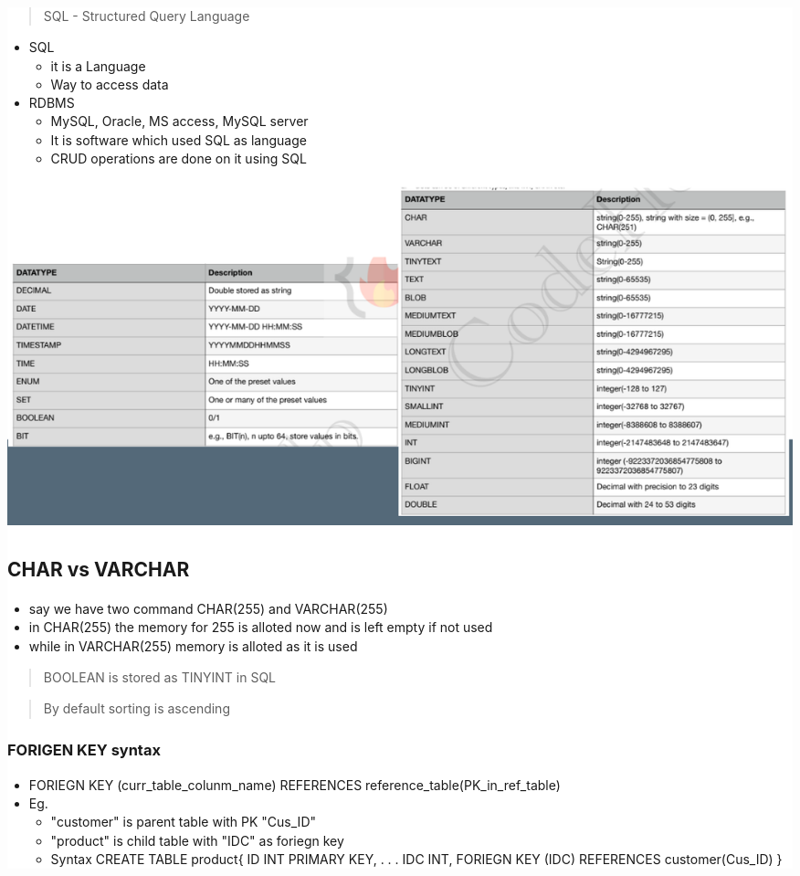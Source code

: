 > SQL - Structured Query Language

- SQL
  - it is a Language
  - Way to access data
- RDBMS
  - MySQL, Oracle, MS access, MySQL server
  - It is software which used SQL as language
  - CRUD operations are done on it using SQL

<img src="data_types.png" alt="alt text" width="1000"/>

## CHAR vs VARCHAR

- say we have two command CHAR(255) and VARCHAR(255)
- in CHAR(255) the memory for 255 is alloted now and is left empty if not used
- while in VARCHAR(255) memory is alloted as it is used

> BOOLEAN is stored as TINYINT in SQL

> By default sorting is ascending

### FORIGEN KEY syntax

- FORIEGN KEY (curr_table_colunm_name) REFERENCES reference_table(PK_in_ref_table)
- Eg.
  - "customer" is parent table with PK "Cus_ID"
  - "product" is child table with "IDC" as foriegn key
  - Syntax
          CREATE TABLE product{
              ID INT PRIMARY KEY,
              .
              .
              .
              IDC INT,
              FORIEGN KEY (IDC) REFERENCES customer(Cus_ID)
          }
